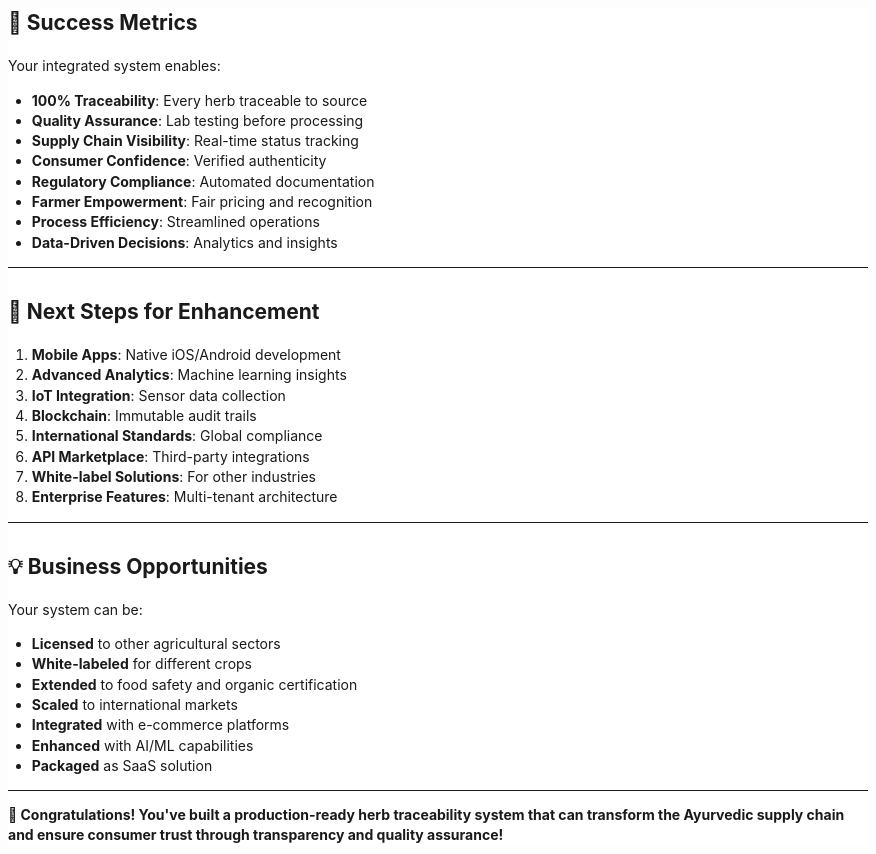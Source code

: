 
## 🌟 **Success Metrics**

Your integrated system enables:
- **100% Traceability**: Every herb traceable to source
- **Quality Assurance**: Lab testing before processing
- **Supply Chain Visibility**: Real-time status tracking  
- **Consumer Confidence**: Verified authenticity
- **Regulatory Compliance**: Automated documentation
- **Farmer Empowerment**: Fair pricing and recognition
- **Process Efficiency**: Streamlined operations
- **Data-Driven Decisions**: Analytics and insights

---

## 🎯 **Next Steps for Enhancement**

1. **Mobile Apps**: Native iOS/Android development
2. **Advanced Analytics**: Machine learning insights
3. **IoT Integration**: Sensor data collection
4. **Blockchain**: Immutable audit trails
5. **International Standards**: Global compliance
6. **API Marketplace**: Third-party integrations
7. **White-label Solutions**: For other industries
8. **Enterprise Features**: Multi-tenant architecture

---

## 💡 **Business Opportunities**

Your system can be:
- **Licensed** to other agricultural sectors
- **White-labeled** for different crops
- **Extended** to food safety and organic certification
- **Scaled** to international markets
- **Integrated** with e-commerce platforms
- **Enhanced** with AI/ML capabilities
- **Packaged** as SaaS solution

---

**🎉 Congratulations! You've built a production-ready herb traceability system that can transform the Ayurvedic supply chain and ensure consumer trust through transparency and quality assurance!**
